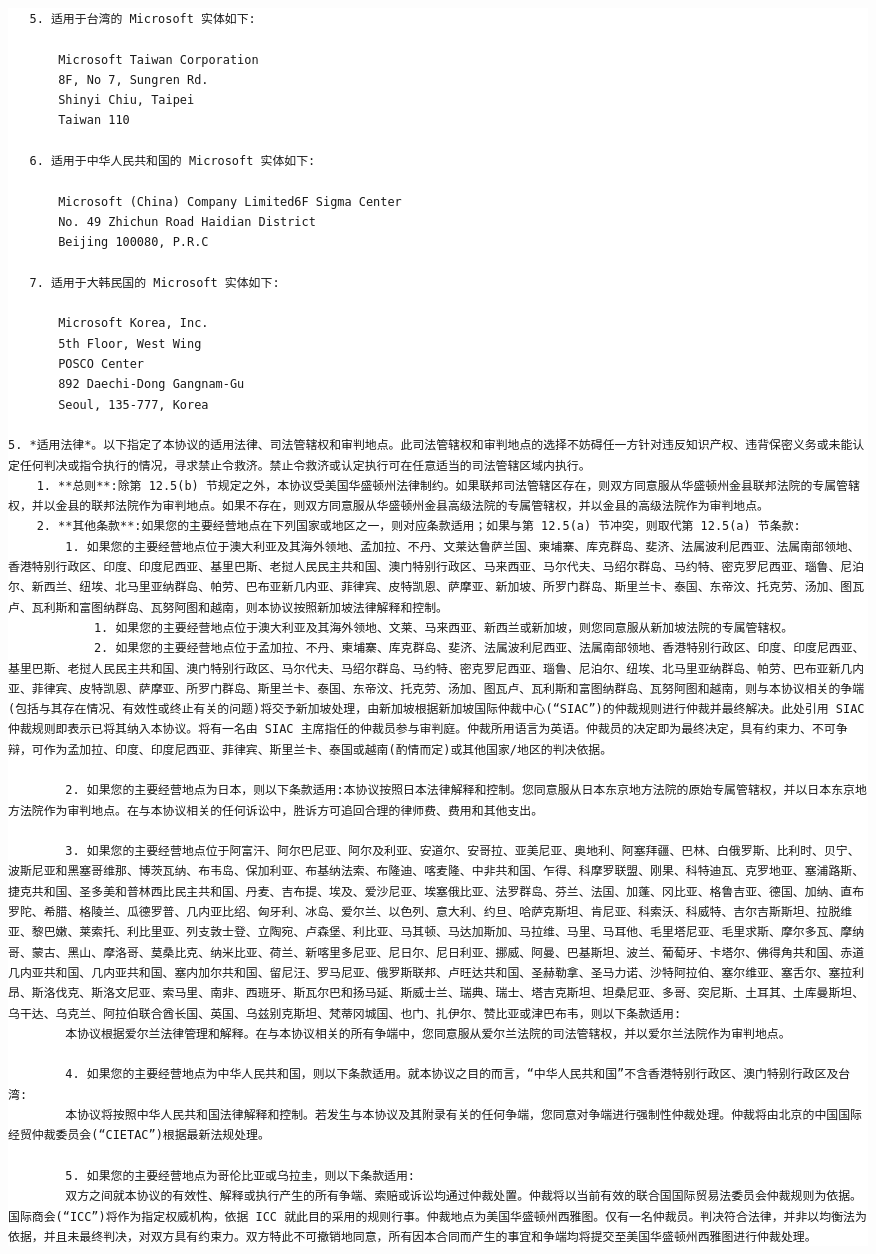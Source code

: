        5. 适用于台湾的 Microsoft 实体如下:   

           Microsoft Taiwan Corporation   
           8F, No 7, Sungren Rd.   
           Shinyi Chiu, Taipei   
           Taiwan 110  

       6. 适用于中华人民共和国的 Microsoft 实体如下:   

           Microsoft (China) Company Limited6F Sigma Center   
           No. 49 Zhichun Road Haidian District   
           Beijing 100080, P.R.C   

       7. 适用于大韩民国的 Microsoft 实体如下:   

           Microsoft Korea, Inc.   
           5th Floor, West Wing   
           POSCO Center   
           892 Daechi-Dong Gangnam-Gu   
           Seoul, 135-777, Korea 

    5. *适用法律*。以下指定了本协议的适用法律、司法管辖权和审判地点。此司法管辖权和审判地点的选择不妨碍任一方针对违反知识产权、违背保密义务或未能认定任何判决或指令执行的情况，寻求禁止令救济。禁止令救济或认定执行可在任意适当的司法管辖区域内执行。
        1. **总则**:除第 12.5(b) 节规定之外，本协议受美国华盛顿州法律制约。如果联邦司法管辖区存在，则双方同意服从华盛顿州金县联邦法院的专属管辖权，并以金县的联邦法院作为审判地点。如果不存在，则双方同意服从华盛顿州金县高级法院的专属管辖权，并以金县的高级法院作为审判地点。
        2. **其他条款**:如果您的主要经营地点在下列国家或地区之一，则对应条款适用；如果与第 12.5(a) 节冲突，则取代第 12.5(a) 节条款:
            1. 如果您的主要经营地点位于澳大利亚及其海外领地、孟加拉、不丹、文莱达鲁萨兰国、柬埔寨、库克群岛、斐济、法属波利尼西亚、法属南部领地、香港特别行政区、印度、印度尼西亚、基里巴斯、老挝人民民主共和国、澳门特别行政区、马来西亚、马尔代夫、马绍尔群岛、马约特、密克罗尼西亚、瑙鲁、尼泊尔、新西兰、纽埃、北马里亚纳群岛、帕劳、巴布亚新几内亚、菲律宾、皮特凯恩、萨摩亚、新加坡、所罗门群岛、斯里兰卡、泰国、东帝汶、托克劳、汤加、图瓦卢、瓦利斯和富图纳群岛、瓦努阿图和越南，则本协议按照新加坡法律解释和控制。
                1. 如果您的主要经营地点位于澳大利亚及其海外领地、文莱、马来西亚、新西兰或新加坡，则您同意服从新加坡法院的专属管辖权。
                2. 如果您的主要经营地点位于孟加拉、不丹、柬埔寨、库克群岛、斐济、法属波利尼西亚、法属南部领地、香港特别行政区、印度、印度尼西亚、基里巴斯、老挝人民民主共和国、澳门特别行政区、马尔代夫、马绍尔群岛、马约特、密克罗尼西亚、瑙鲁、尼泊尔、纽埃、北马里亚纳群岛、帕劳、巴布亚新几内亚、菲律宾、皮特凯恩、萨摩亚、所罗门群岛、斯里兰卡、泰国、东帝汶、托克劳、汤加、图瓦卢、瓦利斯和富图纳群岛、瓦努阿图和越南，则与本协议相关的争端(包括与其存在情况、有效性或终止有关的问题)将交予新加坡处理，由新加坡根据新加坡国际仲裁中心(“SIAC”)的仲裁规则进行仲裁并最终解决。此处引用 SIAC 仲裁规则即表示已将其纳入本协议。将有一名由 SIAC 主席指任的仲裁员参与审判庭。仲裁所用语言为英语。仲裁员的决定即为最终决定，具有约束力、不可争辩，可作为孟加拉、印度、印度尼西亚、菲律宾、斯里兰卡、泰国或越南(酌情而定)或其他国家/地区的判决依据。

            2. 如果您的主要经营地点为日本，则以下条款适用:本协议按照日本法律解释和控制。您同意服从日本东京地方法院的原始专属管辖权，并以日本东京地方法院作为审判地点。在与本协议相关的任何诉讼中，胜诉方可追回合理的律师费、费用和其他支出。

            3. 如果您的主要经营地点位于阿富汗、阿尔巴尼亚、阿尔及利亚、安道尔、安哥拉、亚美尼亚、奥地利、阿塞拜疆、巴林、白俄罗斯、比利时、贝宁、波斯尼亚和黑塞哥维那、博茨瓦纳、布韦岛、保加利亚、布基纳法索、布隆迪、喀麦隆、中非共和国、乍得、科摩罗联盟、刚果、科特迪瓦、克罗地亚、塞浦路斯、捷克共和国、圣多美和普林西比民主共和国、丹麦、吉布提、埃及、爱沙尼亚、埃塞俄比亚、法罗群岛、芬兰、法国、加蓬、冈比亚、格鲁吉亚、德国、加纳、直布罗陀、希腊、格陵兰、瓜德罗普、几内亚比绍、匈牙利、冰岛、爱尔兰、以色列、意大利、约旦、哈萨克斯坦、肯尼亚、科索沃、科威特、吉尔吉斯斯坦、拉脱维亚、黎巴嫩、莱索托、利比里亚、列支敦士登、立陶宛、卢森堡、利比亚、马其顿、马达加斯加、马拉维、马里、马耳他、毛里塔尼亚、毛里求斯、摩尔多瓦、摩纳哥、蒙古、黑山、摩洛哥、莫桑比克、纳米比亚、荷兰、新喀里多尼亚、尼日尔、尼日利亚、挪威、阿曼、巴基斯坦、波兰、葡萄牙、卡塔尔、佛得角共和国、赤道几内亚共和国、几内亚共和国、塞内加尔共和国、留尼汪、罗马尼亚、俄罗斯联邦、卢旺达共和国、圣赫勒拿、圣马力诺、沙特阿拉伯、塞尔维亚、塞舌尔、塞拉利昂、斯洛伐克、斯洛文尼亚、索马里、南非、西班牙、斯瓦尔巴和扬马延、斯威士兰、瑞典、瑞士、塔吉克斯坦、坦桑尼亚、多哥、突尼斯、土耳其、土库曼斯坦、乌干达、乌克兰、阿拉伯联合酋长国、英国、乌兹别克斯坦、梵蒂冈城国、也门、扎伊尔、赞比亚或津巴布韦，则以下条款适用:  
            本协议根据爱尔兰法律管理和解释。在与本协议相关的所有争端中，您同意服从爱尔兰法院的司法管辖权，并以爱尔兰法院作为审判地点。

            4. 如果您的主要经营地点为中华人民共和国，则以下条款适用。就本协议之目的而言，“中华人民共和国”不含香港特别行政区、澳门特别行政区及台湾:  
            本协议将按照中华人民共和国法律解释和控制。若发生与本协议及其附录有关的任何争端，您同意对争端进行强制性仲裁处理。仲裁将由北京的中国国际经贸仲裁委员会(“CIETAC”)根据最新法规处理。

            5. 如果您的主要经营地点为哥伦比亚或乌拉圭，则以下条款适用:  
            双方之间就本协议的有效性、解释或执行产生的所有争端、索赔或诉讼均通过仲裁处置。仲裁将以当前有效的联合国国际贸易法委员会仲裁规则为依据。国际商会(“ICC”)将作为指定权威机构，依据 ICC 就此目的采用的规则行事。仲裁地点为美国华盛顿州西雅图。仅有一名仲裁员。判决符合法律，并非以均衡法为依据，并且未最终判决，对双方具有约束力。双方特此不可撤销地同意，所有因本合同而产生的事宜和争端均将提交至美国华盛顿州西雅图进行仲裁处理。

